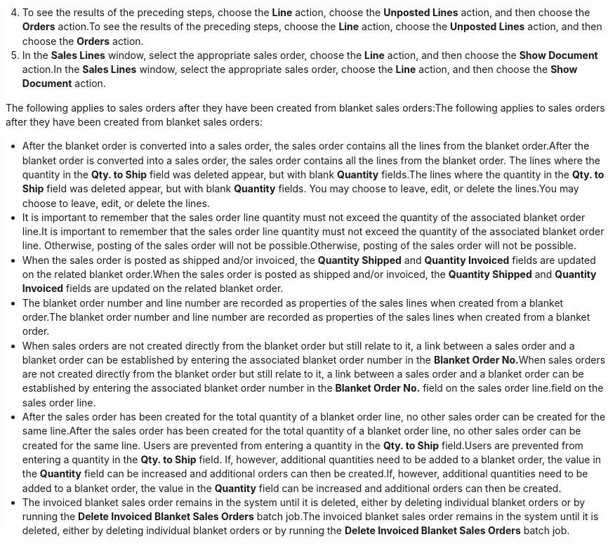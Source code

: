 4.  <span data-ttu-id="c6268-126">To see the results of the preceding steps, choose the **Line** action, choose the **Unposted Lines** action, and then choose the **Orders** action.</span><span class="sxs-lookup"><span data-stu-id="c6268-126">To see the results of the preceding steps, choose the **Line** action, choose the **Unposted Lines** action, and then choose the **Orders** action.</span></span>  
5.  <span data-ttu-id="c6268-127">In the **Sales Lines** window, select the appropriate sales order, choose the **Line** action, and then choose the **Show Document** action.</span><span class="sxs-lookup"><span data-stu-id="c6268-127">In the **Sales Lines** window, select the appropriate sales order, choose the **Line** action, and then choose the **Show Document** action.</span></span>  

<span data-ttu-id="c6268-128">The following applies to sales orders after they have been created from blanket sales orders:</span><span class="sxs-lookup"><span data-stu-id="c6268-128">The following applies to sales orders after they have been created from blanket sales orders:</span></span>  

- <span data-ttu-id="c6268-129">After the blanket order is converted into a sales order, the sales order contains all the lines from the blanket order.</span><span class="sxs-lookup"><span data-stu-id="c6268-129">After the blanket order is converted into a sales order, the sales order contains all the lines from the blanket order.</span></span> <span data-ttu-id="c6268-130">The lines where the quantity in the **Qty. to Ship** field was deleted appear, but with blank **Quantity** fields.</span><span class="sxs-lookup"><span data-stu-id="c6268-130">The lines where the quantity in the **Qty. to Ship** field was deleted appear, but with blank **Quantity** fields.</span></span> <span data-ttu-id="c6268-131">You may choose to leave, edit, or delete the lines.</span><span class="sxs-lookup"><span data-stu-id="c6268-131">You may choose to leave, edit, or delete the lines.</span></span>  
- <span data-ttu-id="c6268-132">It is important to remember that the sales order line quantity must not exceed the quantity of the associated blanket order line.</span><span class="sxs-lookup"><span data-stu-id="c6268-132">It is important to remember that the sales order line quantity must not exceed the quantity of the associated blanket order line.</span></span> <span data-ttu-id="c6268-133">Otherwise, posting of the sales order will not be possible.</span><span class="sxs-lookup"><span data-stu-id="c6268-133">Otherwise, posting of the sales order will not be possible.</span></span>  
- <span data-ttu-id="c6268-134">When the sales order is posted as shipped and/or invoiced, the **Quantity Shipped** and **Quantity Invoiced** fields are updated on the related blanket order.</span><span class="sxs-lookup"><span data-stu-id="c6268-134">When the sales order is posted as shipped and/or invoiced, the **Quantity Shipped** and **Quantity Invoiced** fields are updated on the related blanket order.</span></span>  
- <span data-ttu-id="c6268-135">The blanket order number and line number are recorded as properties of the sales lines when created from a blanket order.</span><span class="sxs-lookup"><span data-stu-id="c6268-135">The blanket order number and line number are recorded as properties of the sales lines when created from a blanket order.</span></span>  
- <span data-ttu-id="c6268-136">When sales orders are not created directly from the blanket order but still relate to it, a link between a sales order and a blanket order can be established by entering the associated blanket order number in the **Blanket Order No.**</span><span class="sxs-lookup"><span data-stu-id="c6268-136">When sales orders are not created directly from the blanket order but still relate to it, a link between a sales order and a blanket order can be established by entering the associated blanket order number in the **Blanket Order No.**</span></span> <span data-ttu-id="c6268-137">field on the sales order line.</span><span class="sxs-lookup"><span data-stu-id="c6268-137">field on the sales order line.</span></span>  
- <span data-ttu-id="c6268-138">After the sales order has been created for the total quantity of a blanket order line, no other sales order can be created for the same line.</span><span class="sxs-lookup"><span data-stu-id="c6268-138">After the sales order has been created for the total quantity of a blanket order line, no other sales order can be created for the same line.</span></span> <span data-ttu-id="c6268-139">Users are prevented from entering a quantity in the **Qty. to Ship** field.</span><span class="sxs-lookup"><span data-stu-id="c6268-139">Users are prevented from entering a quantity in the **Qty. to Ship** field.</span></span> <span data-ttu-id="c6268-140">If, however, additional quantities need to be added to a blanket order, the value in the **Quantity** field can be increased and additional orders can then be created.</span><span class="sxs-lookup"><span data-stu-id="c6268-140">If, however, additional quantities need to be added to a blanket order, the value in the **Quantity** field can be increased and additional orders can then be created.</span></span>  
- <span data-ttu-id="c6268-141">The invoiced blanket sales order remains in the system until it is deleted, either by deleting individual blanket orders or by running the **Delete Invoiced Blanket Sales Orders** batch job.</span><span class="sxs-lookup"><span data-stu-id="c6268-141">The invoiced blanket sales order remains in the system until it is deleted, either by deleting individual blanket orders or by running the **Delete Invoiced Blanket Sales Orders** batch job.</span></span>  